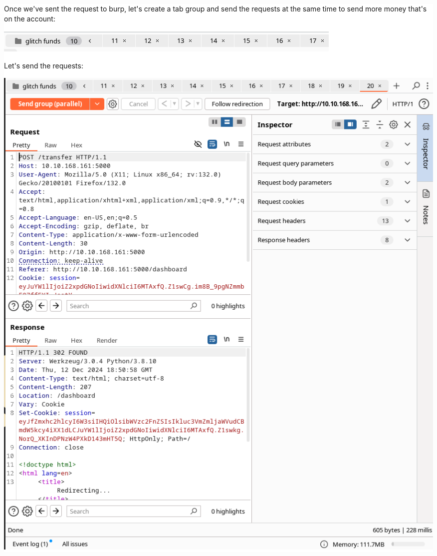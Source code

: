 Once we've sent the request to burp, let's create a tab group and send the requests at the same time to send more money that's on the account:

![Pasted image 20241212135059.png](../../IMAGES/Pasted%20image%2020241212135059.png)

Let's send the requests:


![Pasted image 20241212135127.png](../../IMAGES/Pasted%20image%2020241212135127.png)
